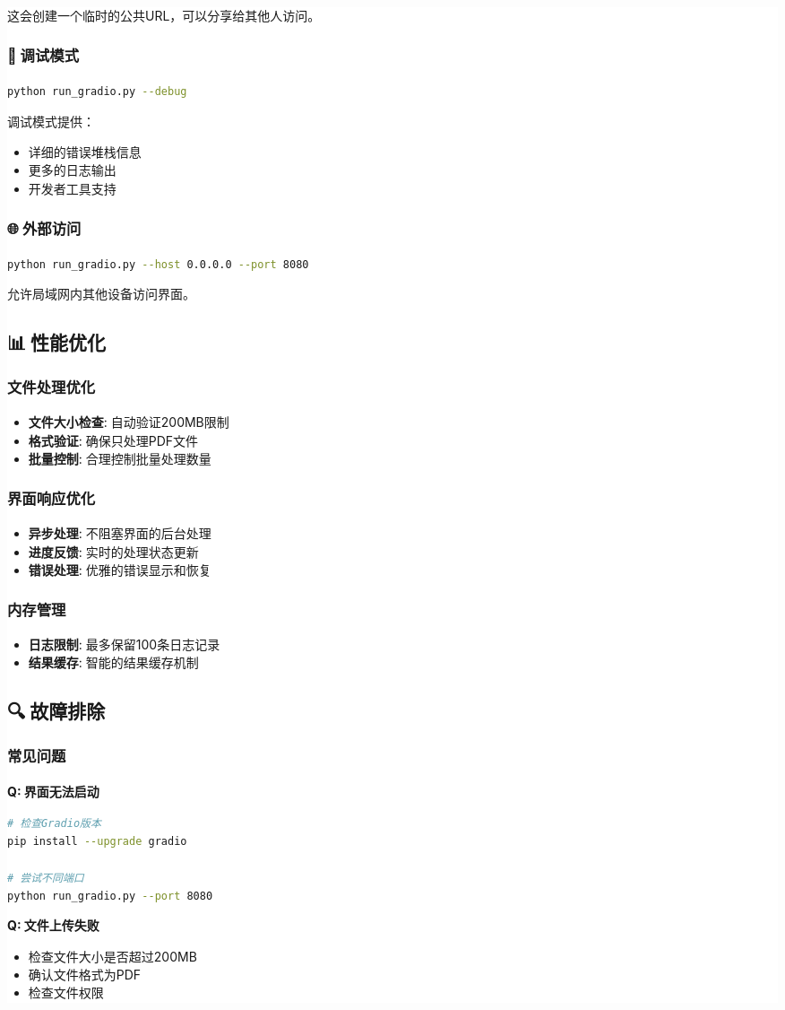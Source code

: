 这会创建一个临时的公共URL，可以分享给其他人访问。

### 🐛 调试模式
```bash
python run_gradio.py --debug
```

调试模式提供：
- 详细的错误堆栈信息
- 更多的日志输出
- 开发者工具支持

### 🌐 外部访问
```bash
python run_gradio.py --host 0.0.0.0 --port 8080
```

允许局域网内其他设备访问界面。

## 📊 性能优化

### 文件处理优化
- **文件大小检查**: 自动验证200MB限制
- **格式验证**: 确保只处理PDF文件
- **批量控制**: 合理控制批量处理数量

### 界面响应优化
- **异步处理**: 不阻塞界面的后台处理
- **进度反馈**: 实时的处理状态更新
- **错误处理**: 优雅的错误显示和恢复

### 内存管理
- **日志限制**: 最多保留100条日志记录
- **结果缓存**: 智能的结果缓存机制

## 🔍 故障排除

### 常见问题

**Q: 界面无法启动**
```bash
# 检查Gradio版本
pip install --upgrade gradio

# 尝试不同端口
python run_gradio.py --port 8080
```

**Q: 文件上传失败**
- 检查文件大小是否超过200MB
- 确认文件格式为PDF
- 检查文件权限
